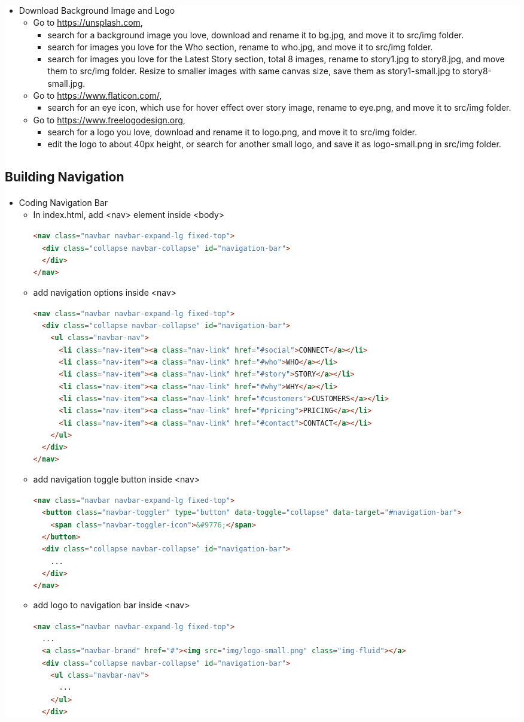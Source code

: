* Download Background Image and Logo
  * Go to https://unsplash.com, 
    * search for a background image you love, download and rename it to bg.jpg, and move it to src/img folder.
    * search for images you love for the Who section, rename to who.jpg, and move it to src/img folder.
    * search for images you love for the Latest Story section, total 8 images, rename to story1.jpg to story8.jpg, and move them to src/img folder. Resize to smaller images with same canvas size, save them as story1-small.jpg to story8-small.jpg.
  * Go to https://www.flaticon.com/, 
    * search for an eye icon, which use for hover effect over story image, rename to eye.png, and move it to src/img folder.
  * Go to https://www.freelogodesign.org, 
    * search for a logo you love, download and rename it to logo.png, and move it to src/img folder.
    * edit the logo to about 40px height, or search for another small logo, and save it as logo-small.png in src/img folder.

## Building Navigation

* Coding Navigation Bar
  * In index.html, add \<nav> element inside \<body>
    ```html
    <nav class="navbar navbar-expand-lg fixed-top">
      <div class="collapse navbar-collapse" id="navigation-bar">
      </div>
    </nav>
    ```
  * add navigation options inside \<nav>
    ```html
    <nav class="navbar navbar-expand-lg fixed-top">
      <div class="collapse navbar-collapse" id="navigation-bar">
        <ul class="navbar-nav">
          <li class="nav-item"><a class="nav-link" href="#social">CONNECT</a></li>
          <li class="nav-item"><a class="nav-link" href="#who">WHO</a></li>
          <li class="nav-item"><a class="nav-link" href="#story">STORY</a></li>
          <li class="nav-item"><a class="nav-link" href="#why">WHY</a></li>
          <li class="nav-item"><a class="nav-link" href="#customers">CUSTOMERS</a></li>
          <li class="nav-item"><a class="nav-link" href="#pricing">PRICING</a></li>
          <li class="nav-item"><a class="nav-link" href="#contact">CONTACT</a></li>
        </ul>
      </div>
    </nav>
    ```
  * add navigation toggle button inside \<nav>
    ```html
    <nav class="navbar navbar-expand-lg fixed-top">
      <button class="navbar-toggler" type="button" data-toggle="collapse" data-target="#navigation-bar">
        <span class="navbar-toggler-icon">&#9776;</span>
      </button>
      <div class="collapse navbar-collapse" id="navigation-bar">
        ...
      </div>
    </nav>
    ```
  * add logo to navigation bar inside \<nav>
    ```html
    <nav class="navbar navbar-expand-lg fixed-top">
      ...
      <a class="navbar-brand" href="#"><img src="img/logo-small.png" class="img-fluid"></a>
      <div class="collapse navbar-collapse" id="navigation-bar">
        <ul class="navbar-nav">
          ...
        </ul>
      </div>
